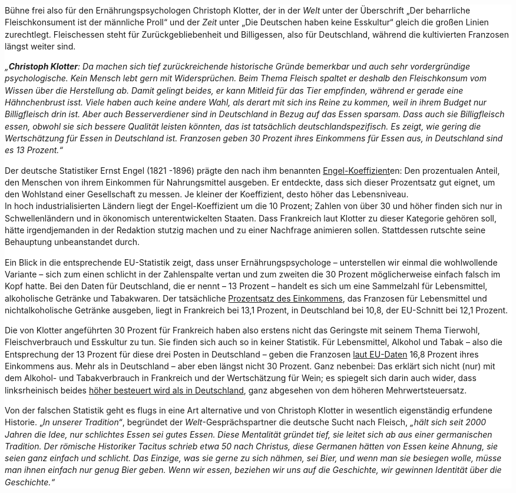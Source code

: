 Bühne frei also für den Ernährungspsychologen Christoph Klotter, der in der _Welt_ unter der Überschrift „Der beharrliche Fleischkonsument ist der männliche Proll“ und der _Zeit_ unter „Die Deutschen haben keine Esskultur“ gleich die großen Linien zurechtlegt. Fleischessen steht für Zurückgebliebenheit und Billigessen, also für Deutschland, während die kultivierten Franzosen längst weiter sind.

_„<strong>Christoph Klotter</strong>: Da machen sich tief zurückreichende historische Gründe bemerkbar und auch sehr vordergründige psychologische. Kein Mensch lebt gern mit Widersprüchen. Beim Thema Fleisch spaltet er deshalb den Fleischkonsum vom Wissen über die Herstellung ab. Damit gelingt beides, er kann Mitleid für das Tier empfinden, während er gerade eine Hähnchenbrust isst. Viele haben auch keine andere Wahl, als derart mit sich ins Reine zu kommen, weil in ihrem Budget nur Billigfleisch drin ist. Aber auch Besserverdiener sind in Deutschland in Bezug auf das Essen sparsam. Dass auch sie Billigfleisch essen, obwohl sie sich bessere Qualität leisten könnten, das ist tatsächlich deutschlandspezifisch. Es zeigt, wie gering die Wertschätzung für Essen in Deutschland ist. Franzosen geben 30 Prozent ihres Einkommens für Essen aus, in Deutschland sind es 13 Prozent.“_

Der deutsche Statistiker Ernst Engel (1821 -1896) prägte den nach ihm benannten <a href="https://de.wikipedia.org/wiki/Engelsches_Gesetz">Engel-Koeffizient</a>en: Den prozentualen Anteil, den Menschen von ihrem Einkommen für Nahrungsmittel ausgeben. Er entdeckte, dass sich dieser Prozentsatz gut eignet, um den Wohlstand einer Gesellschaft zu messen. Je kleiner der Koeffizient, desto höher das Lebensniveau.<br>
In hoch industrialisierten Ländern liegt der Engel-Koeffizient um die 10 Prozent; Zahlen von über 30 und höher finden sich nur in Schwellenländern und in ökonomisch unterentwickelten Staaten. Dass Frankreich laut Klotter zu dieser Kategorie gehören soll, hätte irgendjemanden in der Redaktion stutzig machen und zu einer Nachfrage animieren sollen. Stattdessen rutschte seine Behauptung unbeanstandet durch.

Ein Blick in die entsprechende EU-Statistik zeigt, dass unser Ernährungspsychologe – unterstellen wir einmal die wohlwollende Variante – sich zum einen schlicht in der Zahlenspalte vertan und zum zweiten die 30 Prozent möglicherweise einfach falsch im Kopf hatte. Bei den Daten für Deutschland, die er nennt – 13 Prozent – handelt es sich um eine Sammelzahl für Lebensmittel, alkoholische Getränke und Tabakwaren. Der tatsächliche <a href="https://ec.europa.eu/eurostat/de/web/products-eurostat-news/-/DDN-20191209-1?inheritRedirect=true&amp;redirect=%2Feurostat%2Fde%2Fnews%2Fwhats-new">Prozentsatz des Einkommens</a>, das Franzosen für Lebensmittel und nichtalkoholische Getränke ausgeben, liegt in Frankreich bei 13,1 Prozent, in Deutschland bei 10,8, der EU-Schnitt bei 12,1 Prozent.

Die von Klotter angeführten 30 Prozent für Frankreich haben also erstens nicht das Geringste mit seinem Thema Tierwohl, Fleischverbrauch und Esskultur zu tun. Sie finden sich auch so in keiner Statistik. Für Lebensmittel, Alkohol und Tabak – also die Entsprechung der 13 Prozent für diese drei Posten in Deutschland – geben die Franzosen <a href="https://ec.europa.eu/eurostat/statistics-explained/pdfscache/49480.pdf">laut EU-Daten</a> 16,8 Prozent ihres Einkommens aus. Mehr als in Deutschland – aber eben längst nicht 30 Prozent. Ganz nebenbei: Das erklärt sich nicht (nur) mit dem Alkohol- und Tabakverbrauch in Frankreich und der Wertschätzung für Wein; es spiegelt sich darin auch wider, dass linksrheinisch beides <a href="https://de.statista.com/statistik/daten/studie/166425/umfrage/steuersaetze-fuer-spirituosen/">höher besteuert wird als in Deutschland</a>, ganz abgesehen von dem höheren Mehrwertsteuersatz.

Von der falschen Statistik geht es flugs in eine Art alternative und von Christoph Klotter in wesentlich eigenständig erfundene Historie. „_In unserer Tradition“_, begründet der _Welt_-Gesprächspartner die deutsche Sucht nach Fleisch, _„hält sich seit 2000 Jahren die Idee, nur schlichtes Essen sei gutes Essen. Diese Mentalität gründet tief, sie leitet sich ab aus einer germanischen Tradition. Der römische Historiker Tacitus schrieb etwa 50 nach Christus, diese Germanen hätten von Essen keine Ahnung, sie seien ganz einfach und schlicht. Das Einzige, was sie gerne zu sich nähmen, sei Bier, und wenn man sie besiegen wolle, müsse man ihnen einfach nur genug Bier geben. Wenn wir essen, beziehen wir uns auf die Geschichte, wir gewinnen Identität über die Geschichte.“_
